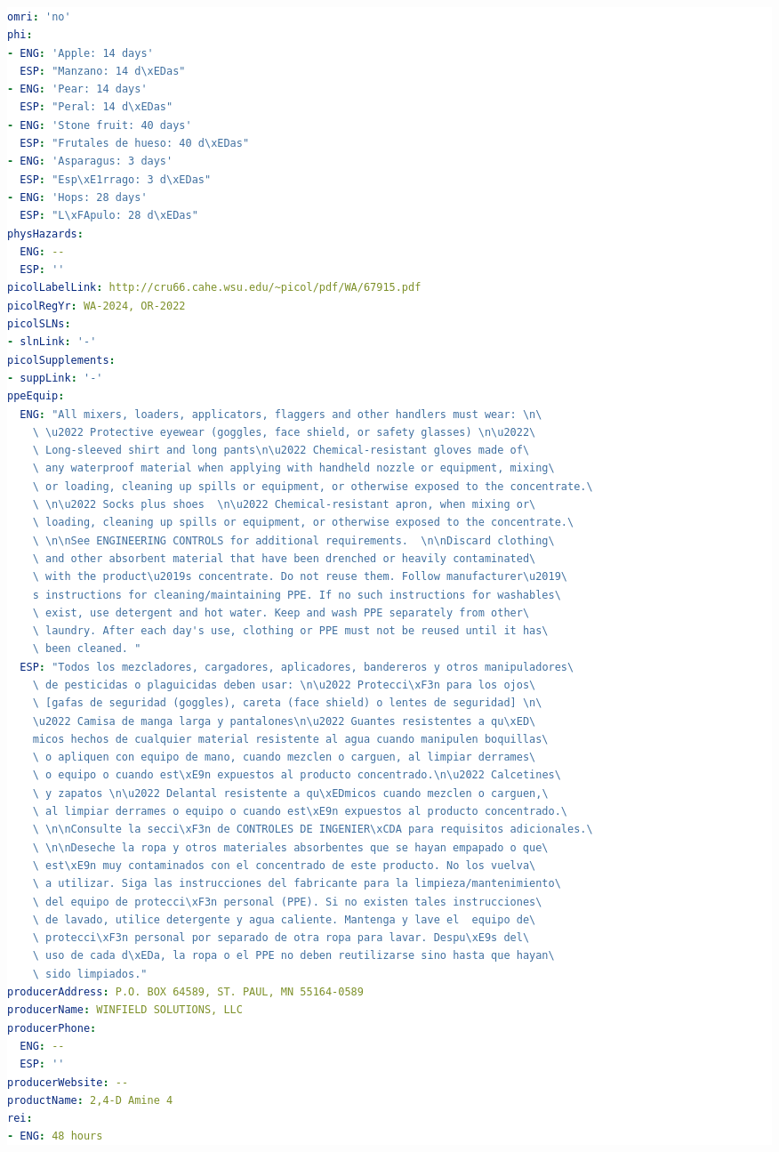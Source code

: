 ```yaml
omri: 'no'
phi:
- ENG: 'Apple: 14 days'
  ESP: "Manzano: 14 d\xEDas"
- ENG: 'Pear: 14 days'
  ESP: "Peral: 14 d\xEDas"
- ENG: 'Stone fruit: 40 days'
  ESP: "Frutales de hueso: 40 d\xEDas"
- ENG: 'Asparagus: 3 days'
  ESP: "Esp\xE1rrago: 3 d\xEDas"
- ENG: 'Hops: 28 days'
  ESP: "L\xFApulo: 28 d\xEDas"
physHazards:
  ENG: --
  ESP: ''
picolLabelLink: http://cru66.cahe.wsu.edu/~picol/pdf/WA/67915.pdf
picolRegYr: WA-2024, OR-2022
picolSLNs:
- slnLink: '-'
picolSupplements:
- suppLink: '-'
ppeEquip:
  ENG: "All mixers, loaders, applicators, flaggers and other handlers must wear: \n\
    \ \u2022 Protective eyewear (goggles, face shield, or safety glasses) \n\u2022\
    \ Long-sleeved shirt and long pants\n\u2022 Chemical-resistant gloves made of\
    \ any waterproof material when applying with handheld nozzle or equipment, mixing\
    \ or loading, cleaning up spills or equipment, or otherwise exposed to the concentrate.\
    \ \n\u2022 Socks plus shoes  \n\u2022 Chemical-resistant apron, when mixing or\
    \ loading, cleaning up spills or equipment, or otherwise exposed to the concentrate.\
    \ \n\nSee ENGINEERING CONTROLS for additional requirements.  \n\nDiscard clothing\
    \ and other absorbent material that have been drenched or heavily contaminated\
    \ with the product\u2019s concentrate. Do not reuse them. Follow manufacturer\u2019\
    s instructions for cleaning/maintaining PPE. If no such instructions for washables\
    \ exist, use detergent and hot water. Keep and wash PPE separately from other\
    \ laundry. After each day's use, clothing or PPE must not be reused until it has\
    \ been cleaned. "
  ESP: "Todos los mezcladores, cargadores, aplicadores, bandereros y otros manipuladores\
    \ de pesticidas o plaguicidas deben usar: \n\u2022 Protecci\xF3n para los ojos\
    \ [gafas de seguridad (goggles), careta (face shield) o lentes de seguridad] \n\
    \u2022 Camisa de manga larga y pantalones\n\u2022 Guantes resistentes a qu\xED\
    micos hechos de cualquier material resistente al agua cuando manipulen boquillas\
    \ o apliquen con equipo de mano, cuando mezclen o carguen, al limpiar derrames\
    \ o equipo o cuando est\xE9n expuestos al producto concentrado.\n\u2022 Calcetines\
    \ y zapatos \n\u2022 Delantal resistente a qu\xEDmicos cuando mezclen o carguen,\
    \ al limpiar derrames o equipo o cuando est\xE9n expuestos al producto concentrado.\
    \ \n\nConsulte la secci\xF3n de CONTROLES DE INGENIER\xCDA para requisitos adicionales.\
    \ \n\nDeseche la ropa y otros materiales absorbentes que se hayan empapado o que\
    \ est\xE9n muy contaminados con el concentrado de este producto. No los vuelva\
    \ a utilizar. Siga las instrucciones del fabricante para la limpieza/mantenimiento\
    \ del equipo de protecci\xF3n personal (PPE). Si no existen tales instrucciones\
    \ de lavado, utilice detergente y agua caliente. Mantenga y lave el  equipo de\
    \ protecci\xF3n personal por separado de otra ropa para lavar. Despu\xE9s del\
    \ uso de cada d\xEDa, la ropa o el PPE no deben reutilizarse sino hasta que hayan\
    \ sido limpiados."
producerAddress: P.O. BOX 64589, ST. PAUL, MN 55164-0589
producerName: WINFIELD SOLUTIONS, LLC
producerPhone:
  ENG: --
  ESP: ''
producerWebsite: --
productName: 2,4-D Amine 4
rei:
- ENG: 48 hours
```